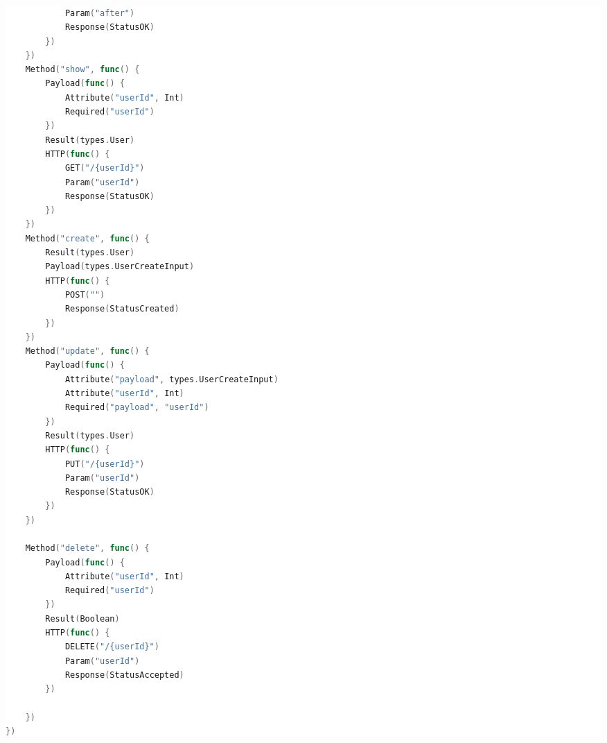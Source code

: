 ```Go
			Param("after")
			Response(StatusOK)
		})
	})
	Method("show", func() {
		Payload(func() {
			Attribute("userId", Int)
			Required("userId")
		})
		Result(types.User)
		HTTP(func() {
			GET("/{userId}")
			Param("userId")
			Response(StatusOK)
		})
	})
	Method("create", func() {
		Result(types.User)
		Payload(types.UserCreateInput)
		HTTP(func() {
			POST("")
			Response(StatusCreated)
		})
	})
	Method("update", func() {
		Payload(func() {
			Attribute("payload", types.UserCreateInput)
			Attribute("userId", Int)
			Required("payload", "userId")
		})
		Result(types.User)
		HTTP(func() {
			PUT("/{userId}")
			Param("userId")
			Response(StatusOK)
		})
	})

	Method("delete", func() {
		Payload(func() {
			Attribute("userId", Int)
			Required("userId")
		})
		Result(Boolean)
		HTTP(func() {
			DELETE("/{userId}")
			Param("userId")
			Response(StatusAccepted)
		})

	})
})
```
